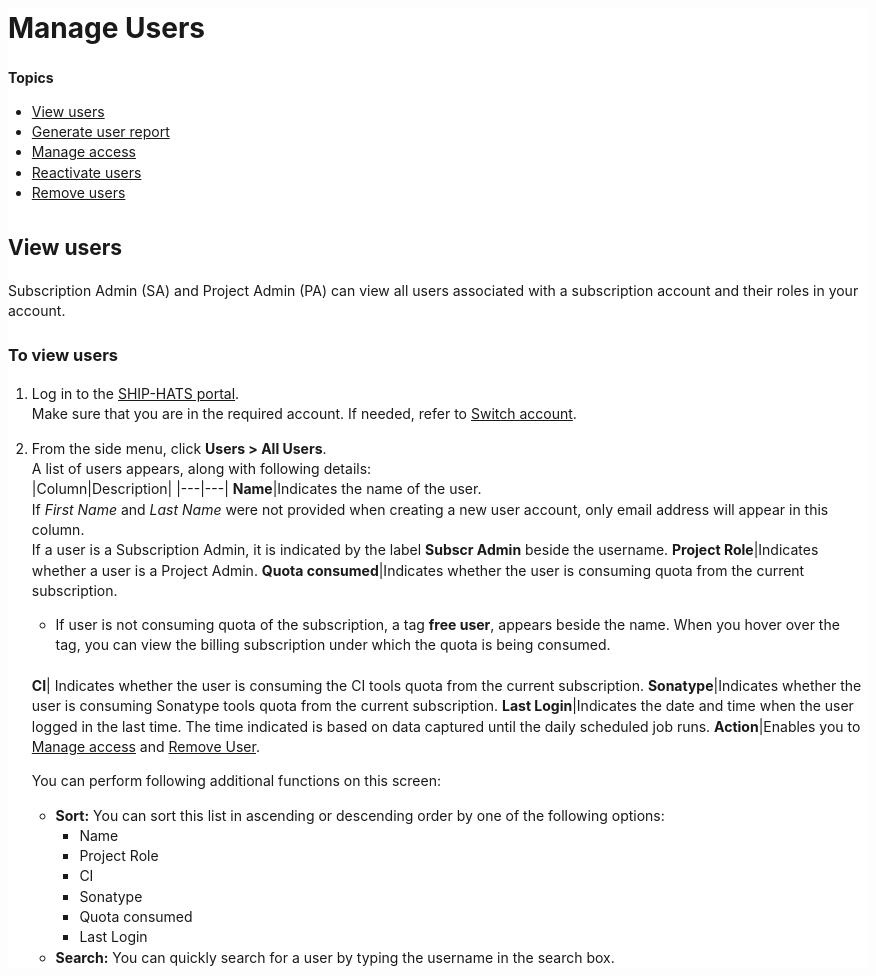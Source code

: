 # Manage Users

**Topics**

- [View users](#view-users)
- [Generate user report](#generate-user-report)
- [Manage access](#manage-access)
- [Reactivate users](#reactivate-users)
- [Remove users](#remove-users) 


## View users

Subscription Admin (SA) and Project Admin (PA) can view all users associated with a subscription account and their roles in your account.

### To view users

1. Log in to the [SHIP-HATS portal](https://portal.ship.gov.sg/).  
   Make sure that you are in the required account. If needed, refer to [Switch account](manage-account).

1. From the side menu, click **Users > All Users**.  
   A list of users appears, along with following details:  
   |Column|Description|
   |---|---|
   **Name**|Indicates the name of the user. <br>If *First Name* and *Last Name* were not provided when creating a new user account, only email address will appear in this column.<br>If a user is a Subscription Admin, it is indicated by the label **Subscr Admin** beside the username.
   **Project Role**|Indicates whether a user is a Project Admin.
   **Quota consumed**|Indicates whether the user is consuming quota from the current subscription. <ul><li>If user is not consuming quota of the subscription, a tag **free user**, appears beside the name. When you hover over the tag, you can view the billing subscription under which the quota is being consumed.</li></ul>   
   **CI**| Indicates whether the user is consuming the CI tools quota from the current subscription. 
   **Sonatype**|Indicates whether the user is consuming Sonatype tools quota from the current subscription.
   **Last Login**|Indicates the date and time when the user logged in the last time. The time indicated is based on data captured until the daily scheduled job runs.
   **Action**|Enables you to [Manage access](#manage-access) and [Remove User](#remove-users).

   

   You can perform following additional functions on this screen:
   - **Sort:** You can sort this list in ascending or descending order by one of the following options:
      - Name
      - Project Role
      - CI
      - Sonatype
      - Quota consumed  
      - Last Login
    - **Search:** You can quickly search for a user by typing the username in the search box.
